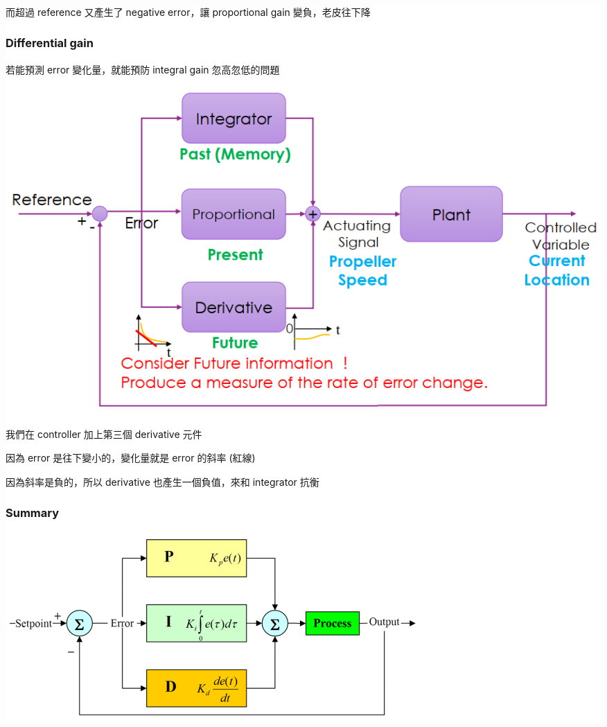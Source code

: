 而超過 reference 又產生了 negative error，讓 proportional gain 變負，老皮往下降

### Differential gain

若能預測 error 變化量，就能預防 integral gain 忽高忽低的問題

![](../.gitbook/assets/differential_gain.png)

我們在 controller 加上第三個 derivative 元件

因為 error 是往下變小的，變化量就是 error 的斜率 (紅線)

因為斜率是負的，所以 derivative 也產生一個負值，來和 integrator 抗衡

### Summary

![](../.gitbook/assets/pid_control.png)

